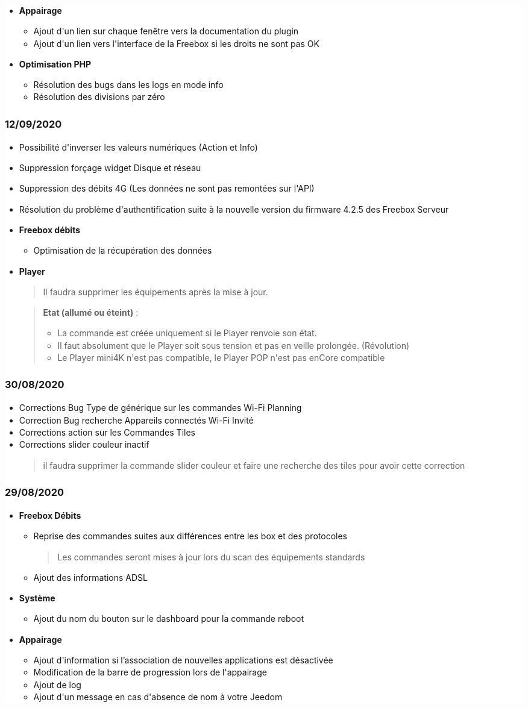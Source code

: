 - **Appairage**

  - Ajout d'un lien sur chaque fenêtre vers la documentation du plugin
  - Ajout d'un lien vers l'interface de la Freebox si les droits ne sont pas OK

- **Optimisation PHP**

  - Résolution des bugs dans les logs en mode info
  - Résolution des divisions par zéro

### 12/09/2020

- Possibilité d'inverser les valeurs numériques (Action et Info)
- Suppression forçage widget Disque et réseau
- Suppression des débits 4G (Les données ne sont pas remontées sur l'API)
- Résolution du problème d'authentification suite à la nouvelle version du firmware 4.2.5 des Freebox Serveur

- **Freebox débits**

  - Optimisation de la récupération des données

- **Player**

  > Il faudra supprimer les équipements après la mise à jour.

  > **Etat (allumé ou éteint)** :
  >
  > - La commande est créée uniquement si le Player renvoie son état.
  > - Il faut absolument que le Player soit sous tension et pas en veille prolongée. (Révolution)
  > - Le Player mini4K n'est pas compatible, le Player POP n'est pas enCore compatible

### 30/08/2020

- Corrections Bug Type de générique sur les commandes Wi-Fi Planning
- Correction Bug recherche Appareils connectés Wi-Fi Invité
- Corrections action sur les Commandes Tiles
- Corrections slider couleur inactif
  > il faudra supprimer la commande slider couleur et faire une recherche des tiles pour avoir cette correction

### 29/08/2020

- **Freebox Débits**

  - Reprise des commandes suites aux différences entre les box et des protocoles
    > Les commandes seront mises à jour lors du scan des équipements standards
  - Ajout des informations ADSL

- **Système**

  - Ajout du nom du bouton sur le dashboard pour la commande reboot

- **Appairage**

  - Ajout d'information si l’association de nouvelles applications est désactivée
  - Modification de la barre de progression lors de l'appairage
  - Ajout de log
  - Ajout d'un message en cas d'absence de nom à votre Jeedom
